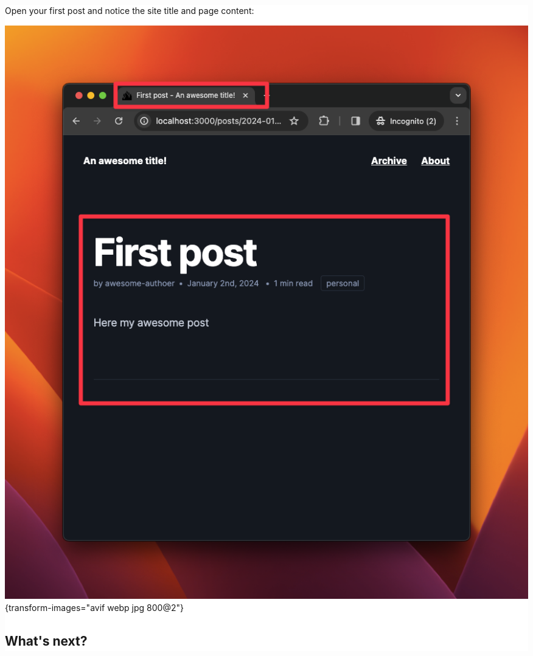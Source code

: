 Open your first post and notice the site title and page content:

![Our new post](./assets/single-post.png){transform-images="avif webp jpg 800@2"}

## What's next?
